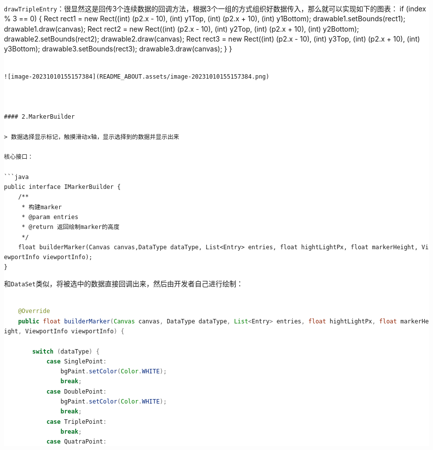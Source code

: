 ```drawTripleEntry```：很显然这是回传3个连续数据的回调方法，根据3个一组的方式组织好数据传入，那么就可以实现如下的图表：
    if (index % 3 == 0) {
        Rect rect1 = new Rect((int) (p2.x - 10), (int) y1Top, (int) (p2.x + 10), (int) y1Bottom);
        drawable1.setBounds(rect1);
        drawable1.draw(canvas);
        Rect rect2 = new Rect((int) (p2.x - 10), (int) y2Top, (int) (p2.x + 10), (int) y2Bottom);
        drawable2.setBounds(rect2);
        drawable2.draw(canvas);
        Rect rect3 = new Rect((int) (p2.x - 10), (int) y3Top, (int) (p2.x + 10), (int) y3Bottom);
        drawable3.setBounds(rect3);
        drawable3.draw(canvas);
    }
}
```

![image-20231010155157384](README_ABOUT.assets/image-20231010155157384.png)



#### 2.MarkerBuilder

> 数据选择显示标记，触摸滑动x轴，显示选择到的数据并显示出来

核心接口：

```java
public interface IMarkerBuilder {
    /**
     * 构建marker
     * @param entries
     * @return 返回绘制marker的高度
     */
    float builderMarker(Canvas canvas,DataType dataType, List<Entry> entries, float hightLightPx, float markerHeight, ViewportInfo viewportInfo);
}
```

和```DataSet```类似，将被选中的数据直接回调出来，然后由开发者自己进行绘制：

```java

    @Override
    public float builderMarker(Canvas canvas, DataType dataType, List<Entry> entries, float hightLightPx, float markerHeight, ViewportInfo viewportInfo) {

        switch (dataType) {
            case SinglePoint:
                bgPaint.setColor(Color.WHITE);
                break;
            case DoublePoint:
                bgPaint.setColor(Color.WHITE);
                break;
            case TriplePoint:
                break;
            case QuatraPoint:
```